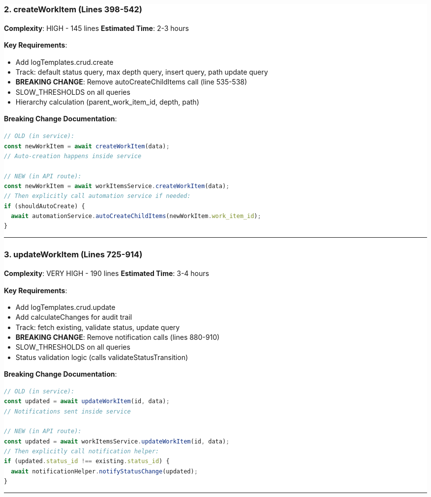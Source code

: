 
### 2. createWorkItem (Lines 398-542)
**Complexity**: HIGH - 145 lines
**Estimated Time**: 2-3 hours

**Key Requirements**:
- Add logTemplates.crud.create
- Track: default status query, max depth query, insert query, path update query
- **BREAKING CHANGE**: Remove autoCreateChildItems call (line 535-538)
- SLOW_THRESHOLDS on all queries
- Hierarchy calculation (parent_work_item_id, depth, path)

**Breaking Change Documentation**:
```typescript
// OLD (in service):
const newWorkItem = await createWorkItem(data);
// Auto-creation happens inside service

// NEW (in API route):
const newWorkItem = await workItemsService.createWorkItem(data);
// Then explicitly call automation service if needed:
if (shouldAutoCreate) {
  await automationService.autoCreateChildItems(newWorkItem.work_item_id);
}
```

---

### 3. updateWorkItem (Lines 725-914)
**Complexity**: VERY HIGH - 190 lines
**Estimated Time**: 3-4 hours

**Key Requirements**:
- Add logTemplates.crud.update
- Add calculateChanges for audit trail
- Track: fetch existing, validate status, update query
- **BREAKING CHANGE**: Remove notification calls (lines 880-910)
- SLOW_THRESHOLDS on all queries
- Status validation logic (calls validateStatusTransition)

**Breaking Change Documentation**:
```typescript
// OLD (in service):
const updated = await updateWorkItem(id, data);
// Notifications sent inside service

// NEW (in API route):
const updated = await workItemsService.updateWorkItem(id, data);
// Then explicitly call notification helper:
if (updated.status_id !== existing.status_id) {
  await notificationHelper.notifyStatusChange(updated);
}
```

---